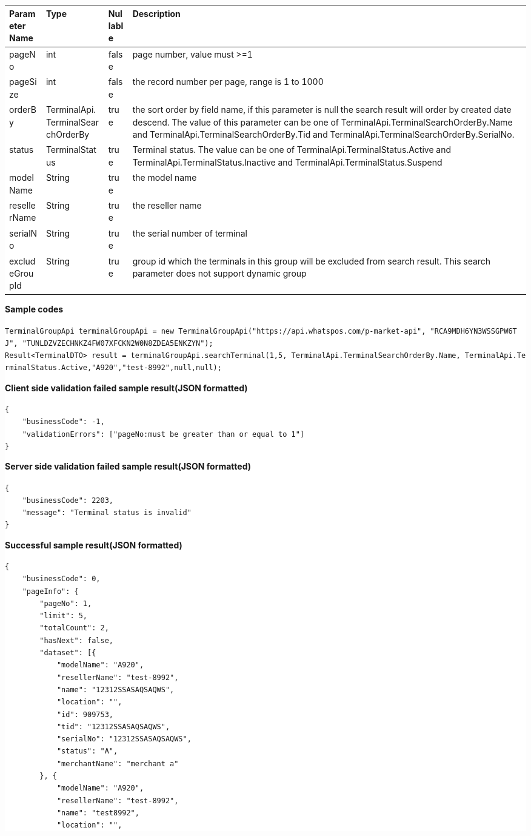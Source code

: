 | Parameter Name | Type                              | Nullable | Description                                                  |
| :------------- | :-------------------------------- | :------- | :----------------------------------------------------------- |
| pageNo         | int                               | false    | page number, value must >=1                                  |
| pageSize       | int                               | false    | the record number per page, range is 1 to 1000               |
| orderBy        | TerminalApi.TerminalSearchOrderBy | true     | the sort order by field name, if this parameter is null the search result will order by created date descend. The value of this parameter can be one of TerminalApi.TerminalSearchOrderBy.Name and TerminalApi.TerminalSearchOrderBy.Tid and TerminalApi.TerminalSearchOrderBy.SerialNo. |
| status         | TerminalStatus                    | true     | Terminal status. The value can be one of  TerminalApi.TerminalStatus.Active and TerminalApi.TerminalStatus.Inactive and TerminalApi.TerminalStatus.Suspend |
| modelName      | String                            | true     | the model name                                               |
| resellerName   | String                            | true     | the reseller name                                            |
| serialNo       | String                            | true     | the serial number of terminal                                |
| excludeGroupId | String                            | true     | group id which the terminals in this group will be excluded from search result. This search parameter does not support dynamic group |

**Sample codes**

```
TerminalGroupApi terminalGroupApi = new TerminalGroupApi("https://api.whatspos.com/p-market-api", "RCA9MDH6YN3WSSGPW6TJ", "TUNLDZVZECHNKZ4FW07XFCKN2W0N8ZDEA5ENKZYN");
Result<TerminalDTO> result = terminalGroupApi.searchTerminal(1,5, TerminalApi.TerminalSearchOrderBy.Name, TerminalApi.TerminalStatus.Active,"A920","test-8992",null,null);
```

**Client side validation failed sample result(JSON formatted)**

```
{
	"businessCode": -1,
	"validationErrors": ["pageNo:must be greater than or equal to 1"]
}
```

**Server side validation failed sample result(JSON formatted)**

```
{
	"businessCode": 2203,
	"message": "Terminal status is invalid"
}
```

**Successful sample result(JSON formatted)**

```
{
	"businessCode": 0,
	"pageInfo": {
		"pageNo": 1,
		"limit": 5,
		"totalCount": 2,
		"hasNext": false,
		"dataset": [{
			"modelName": "A920",
			"resellerName": "test-8992",
			"name": "12312SSASAQSAQWS",
			"location": "",
			"id": 909753,
			"tid": "12312SSASAQSAQWS",
			"serialNo": "12312SSASAQSAQWS",
			"status": "A",
			"merchantName": "merchant a"
		}, {
			"modelName": "A920",
			"resellerName": "test-8992",
			"name": "test8992",
			"location": "",
```